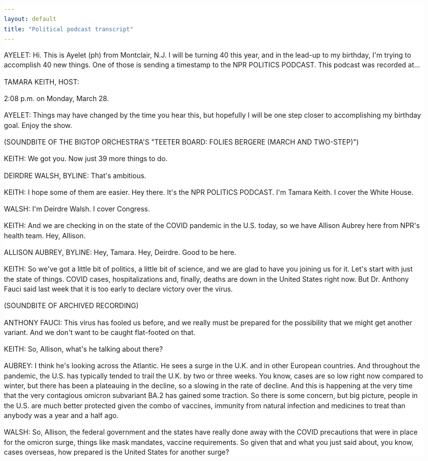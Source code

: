 ```yaml
---
layout: default
title: "Political podcast transcript"
---
```


AYELET: Hi. This is Ayelet (ph) from Montclair, N.J. I will be turning 40 this year, and in the lead-up to my birthday, I'm trying to accomplish 40 new things. One of those is sending a timestamp to the NPR POLITICS PODCAST. This podcast was recorded at...

TAMARA KEITH, HOST:

2:08 p.m. on Monday, March 28.

AYELET: Things may have changed by the time you hear this, but hopefully I will be one step closer to accomplishing my birthday goal. Enjoy the show.

(SOUNDBITE OF THE BIGTOP ORCHESTRA'S "TEETER BOARD: FOLIES BERGERE (MARCH AND TWO-STEP)")

KEITH: We got you. Now just 39 more things to do.

DEIRDRE WALSH, BYLINE: That's ambitious.

KEITH: I hope some of them are easier. Hey there. It's the NPR POLITICS PODCAST. I'm Tamara Keith. I cover the White House.

WALSH: I'm Deirdre Walsh. I cover Congress.

KEITH: And we are checking in on the state of the COVID pandemic in the U.S. today, so we have Allison Aubrey here from NPR's health team. Hey, Allison.

ALLISON AUBREY, BYLINE: Hey, Tamara. Hey, Deirdre. Good to be here.

KEITH: So we've got a little bit of politics, a little bit of science, and we are glad to have you joining us for it. Let's start with just the state of things. COVID cases, hospitalizations and, finally, deaths are down in the United States right now. But Dr. Anthony Fauci said last week that it is too early to declare victory over the virus.

(SOUNDBITE OF ARCHIVED RECORDING)

ANTHONY FAUCI: This virus has fooled us before, and we really must be prepared for the possibility that we might get another variant. And we don't want to be caught flat-footed on that.

KEITH: So, Allison, what's he talking about there?

AUBREY: I think he's looking across the Atlantic. He sees a surge in the U.K. and in other European countries. And throughout the pandemic, the U.S. has typically tended to trail the U.K. by two or three weeks. You know, cases are so low right now compared to winter, but there has been a plateauing in the decline, so a slowing in the rate of decline. And this is happening at the very time that the very contagious omicron subvariant BA.2 has gained some traction. So there is some concern, but big picture, people in the U.S. are much better protected given the combo of vaccines, immunity from natural infection and medicines to treat than anybody was a year and a half ago.

WALSH: So, Allison, the federal government and the states have really done away with the COVID precautions that were in place for the omicron surge, things like mask mandates, vaccine requirements. So given that and what you just said about, you know, cases overseas, how prepared is the United States for another surge?
